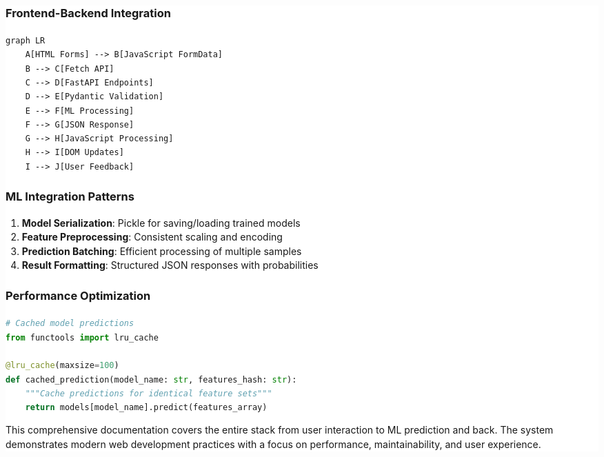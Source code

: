 ### Frontend-Backend Integration

```mermaid
graph LR
    A[HTML Forms] --> B[JavaScript FormData]
    B --> C[Fetch API]
    C --> D[FastAPI Endpoints]
    D --> E[Pydantic Validation]
    E --> F[ML Processing]
    F --> G[JSON Response]
    G --> H[JavaScript Processing]
    H --> I[DOM Updates]
    I --> J[User Feedback]
```

### ML Integration Patterns

1. **Model Serialization**: Pickle for saving/loading trained models
2. **Feature Preprocessing**: Consistent scaling and encoding
3. **Prediction Batching**: Efficient processing of multiple samples
4. **Result Formatting**: Structured JSON responses with probabilities

### Performance Optimization

```python
# Cached model predictions
from functools import lru_cache

@lru_cache(maxsize=100)
def cached_prediction(model_name: str, features_hash: str):
    """Cache predictions for identical feature sets"""
    return models[model_name].predict(features_array)
```

This comprehensive documentation covers the entire stack from user interaction to ML prediction and back. The system demonstrates modern web development practices with a focus on performance, maintainability, and user experience.